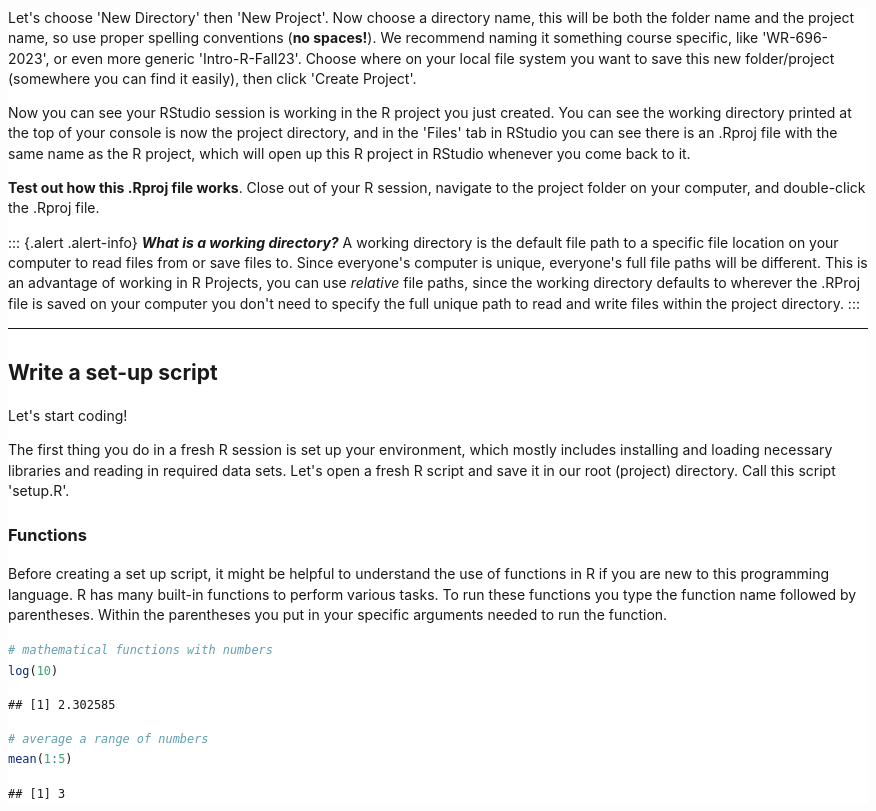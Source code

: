 Let's choose 'New Directory' then 'New Project'. Now choose a directory name, this will be both the folder name and the project name, so use proper spelling conventions (**no spaces!**). We recommend naming it something course specific, like 'WR-696-2023', or even more generic 'Intro-R-Fall23'. Choose where on your local file system you want to save this new folder/project (somewhere you can find it easily), then click 'Create Project'.

Now you can see your RStudio session is working in the R project you just created. You can see the working directory printed at the top of your console is now the project directory, and in the 'Files' tab in RStudio you can see there is an .Rproj file with the same name as the R project, which will open up this R project in RStudio whenever you come back to it.

**Test out how this .Rproj file works**. Close out of your R session, navigate to the project folder on your computer, and double-click the .Rproj file.

::: {.alert .alert-info}
***What is a working directory?*** A working directory is the default file path to a specific file location on your computer to read files from or save files to. Since everyone's computer is unique, everyone's full file paths will be different. This is an advantage of working in R Projects, you can use *relative* file paths, since the working directory defaults to wherever the .RProj file is saved on your computer you don't need to specify the full unique path to read and write files within the project directory.
:::

<hr>

## Write a set-up script

Let's start coding!

The first thing you do in a fresh R session is set up your environment, which mostly includes installing and loading necessary libraries and reading in required data sets. Let's open a fresh R script and save it in our root (project) directory. Call this script 'setup.R'.

### Functions

Before creating a set up script, it might be helpful to understand the use of functions in R if you are new to this programming language. R has many built-in functions to perform various tasks. To run these functions you type the function name followed by parentheses. Within the parentheses you put in your specific arguments needed to run the function.


```r
# mathematical functions with numbers
log(10)
```

```
## [1] 2.302585
```

```r
# average a range of numbers
mean(1:5)
```

```
## [1] 3
```
